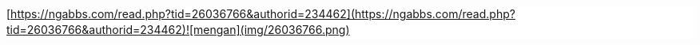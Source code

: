 [https://ngabbs.com/read.php?tid=26036766&authorid=234462](https://ngabbs.com/read.php?tid=26036766&authorid=234462)![mengan](img/26036766.png)
  
